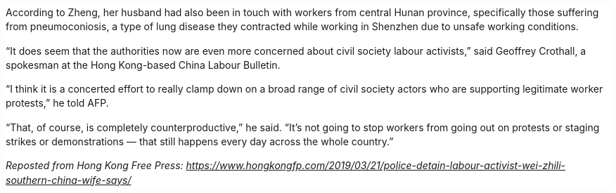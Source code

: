 According to Zheng, her husband had also been in touch with workers from central Hunan province, specifically those suffering from pneumoconiosis, a type of lung disease they contracted while working in Shenzhen due to unsafe working conditions.

“It does seem that the authorities now are even more concerned about civil society labour activists,” said Geoffrey Crothall, a spokesman at the Hong Kong-based China Labour Bulletin.

“I think it is a concerted effort to really clamp down on a broad range of civil society actors who are supporting legitimate worker protests,” he told AFP.

“That, of course, is completely counterproductive,” he said. “It’s not going to stop workers from going out on protests or staging strikes or demonstrations — that still happens every day across the whole country.”

<em>Reposted from Hong Kong Free Press: <https://www.hongkongfp.com/2019/03/21/police-detain-labour-activist-wei-zhili-southern-china-wife-says/></em>

